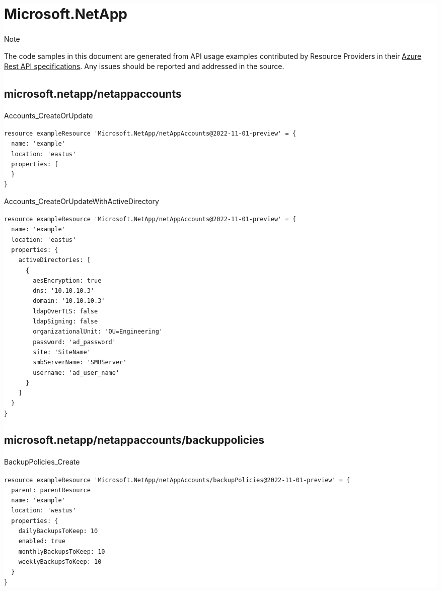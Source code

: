 # Microsoft.NetApp
  
> [!NOTE]
> The code samples in this document are generated from API usage examples contributed by Resource Providers in their [Azure Rest API specifications](https://github.com/Azure/azure-rest-api-specs). Any issues should be reported and addressed in the source.


## microsoft.netapp/netappaccounts

Accounts_CreateOrUpdate
```bicep
resource exampleResource 'Microsoft.NetApp/netAppAccounts@2022-11-01-preview' = {
  name: 'example'
  location: 'eastus'
  properties: {
  }
}
```

Accounts_CreateOrUpdateWithActiveDirectory
```bicep
resource exampleResource 'Microsoft.NetApp/netAppAccounts@2022-11-01-preview' = {
  name: 'example'
  location: 'eastus'
  properties: {
    activeDirectories: [
      {
        aesEncryption: true
        dns: '10.10.10.3'
        domain: '10.10.10.3'
        ldapOverTLS: false
        ldapSigning: false
        organizationalUnit: 'OU=Engineering'
        password: 'ad_password'
        site: 'SiteName'
        smbServerName: 'SMBServer'
        username: 'ad_user_name'
      }
    ]
  }
}
```

## microsoft.netapp/netappaccounts/backuppolicies

BackupPolicies_Create
```bicep
resource exampleResource 'Microsoft.NetApp/netAppAccounts/backupPolicies@2022-11-01-preview' = {
  parent: parentResource 
  name: 'example'
  location: 'westus'
  properties: {
    dailyBackupsToKeep: 10
    enabled: true
    monthlyBackupsToKeep: 10
    weeklyBackupsToKeep: 10
  }
}
```
